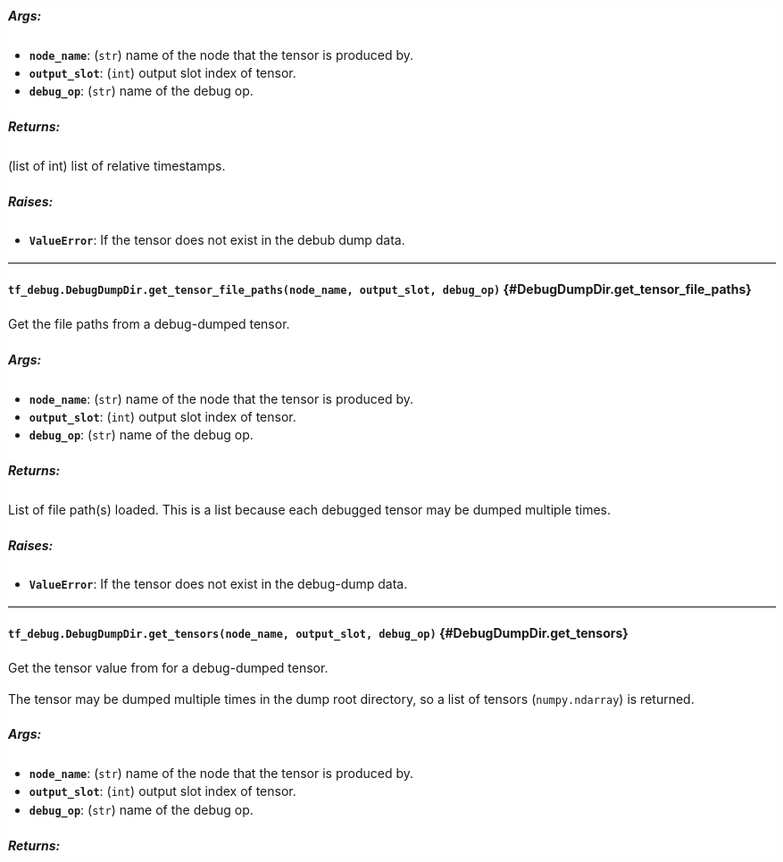 ##### Args:


*  <b>`node_name`</b>: (`str`) name of the node that the tensor is produced by.
*  <b>`output_slot`</b>: (`int`) output slot index of tensor.
*  <b>`debug_op`</b>: (`str`) name of the debug op.

##### Returns:

  (list of int) list of relative timestamps.

##### Raises:


*  <b>`ValueError`</b>: If the tensor does not exist in the debub dump data.


- - -

#### `tf_debug.DebugDumpDir.get_tensor_file_paths(node_name, output_slot, debug_op)` {#DebugDumpDir.get_tensor_file_paths}

Get the file paths from a debug-dumped tensor.

##### Args:


*  <b>`node_name`</b>: (`str`) name of the node that the tensor is produced by.
*  <b>`output_slot`</b>: (`int`) output slot index of tensor.
*  <b>`debug_op`</b>: (`str`) name of the debug op.

##### Returns:

  List of file path(s) loaded. This is a list because each debugged tensor
    may be dumped multiple times.

##### Raises:


*  <b>`ValueError`</b>: If the tensor does not exist in the debug-dump data.


- - -

#### `tf_debug.DebugDumpDir.get_tensors(node_name, output_slot, debug_op)` {#DebugDumpDir.get_tensors}

Get the tensor value from for a debug-dumped tensor.

The tensor may be dumped multiple times in the dump root directory, so a
list of tensors (`numpy.ndarray`) is returned.

##### Args:


*  <b>`node_name`</b>: (`str`) name of the node that the tensor is produced by.
*  <b>`output_slot`</b>: (`int`) output slot index of tensor.
*  <b>`debug_op`</b>: (`str`) name of the debug op.

##### Returns:

